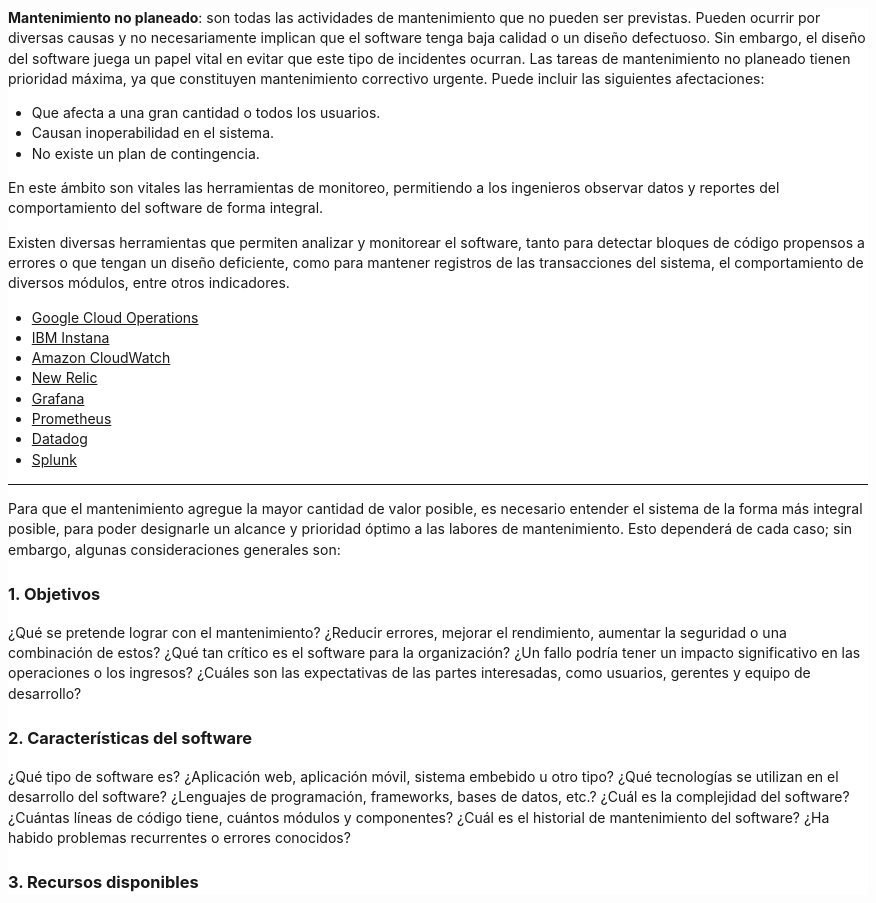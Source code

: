 **Mantenimiento no planeado**: son todas las actividades de mantenimiento que no pueden ser previstas. Pueden ocurrir por diversas causas y no necesariamente implican que el software tenga baja calidad o un diseño defectuoso. Sin embargo, el diseño del software juega un papel vital en evitar que este tipo de incidentes ocurran. Las tareas de mantenimiento no planeado tienen prioridad máxima, ya que constituyen mantenimiento correctivo urgente. Puede incluir las siguientes afectaciones:

- Que afecta a una gran cantidad o todos los usuarios.
- Causan inoperabilidad en el sistema.
- No existe un plan de contingencia.

En este ámbito son vitales las herramientas de monitoreo, permitiendo a los ingenieros observar datos y reportes del comportamiento del software de forma integral.

Existen diversas herramientas que permiten analizar y monitorear el software, tanto para detectar bloques de código propensos a errores o que tengan un diseño deficiente, como para mantener registros de las transacciones del sistema, el comportamiento de diversos módulos, entre otros indicadores.

- [Google Cloud Operations](https://cloud.google.com/products/operations?hl=en)
- [IBM Instana](https://www.ibm.com/products/instana)
- [Amazon CloudWatch](https://aws.amazon.com/cloudwatch/)
- [New Relic](https://newrelic.com/)
- [Grafana](https://grafana.com/)
- [Prometheus](https://prometheus.io/)
- [Datadog](https://www.datadoghq.com/)
- [Splunk](https://www.splunk.com/)

---

Para que el mantenimiento agregue la mayor cantidad de valor posible, es necesario entender el sistema de la forma más integral posible, para poder designarle un alcance y prioridad óptimo a las labores de mantenimiento.
Esto dependerá de cada caso; sin embargo, algunas consideraciones generales son:

### 1. Objetivos

¿Qué se pretende lograr con el mantenimiento? ¿Reducir errores, mejorar el rendimiento, aumentar la seguridad o una combinación de estos?
¿Qué tan crítico es el software para la organización? ¿Un fallo podría tener un impacto significativo en las operaciones o los ingresos?
¿Cuáles son las expectativas de las partes interesadas, como usuarios, gerentes y equipo de desarrollo?

### 2. Características del software

¿Qué tipo de software es? ¿Aplicación web, aplicación móvil, sistema embebido u otro tipo?
¿Qué tecnologías se utilizan en el desarrollo del software? ¿Lenguajes de programación, frameworks, bases de datos, etc.?
¿Cuál es la complejidad del software? ¿Cuántas líneas de código tiene, cuántos módulos y componentes?
¿Cuál es el historial de mantenimiento del software? ¿Ha habido problemas recurrentes o errores conocidos?

### 3. Recursos disponibles
